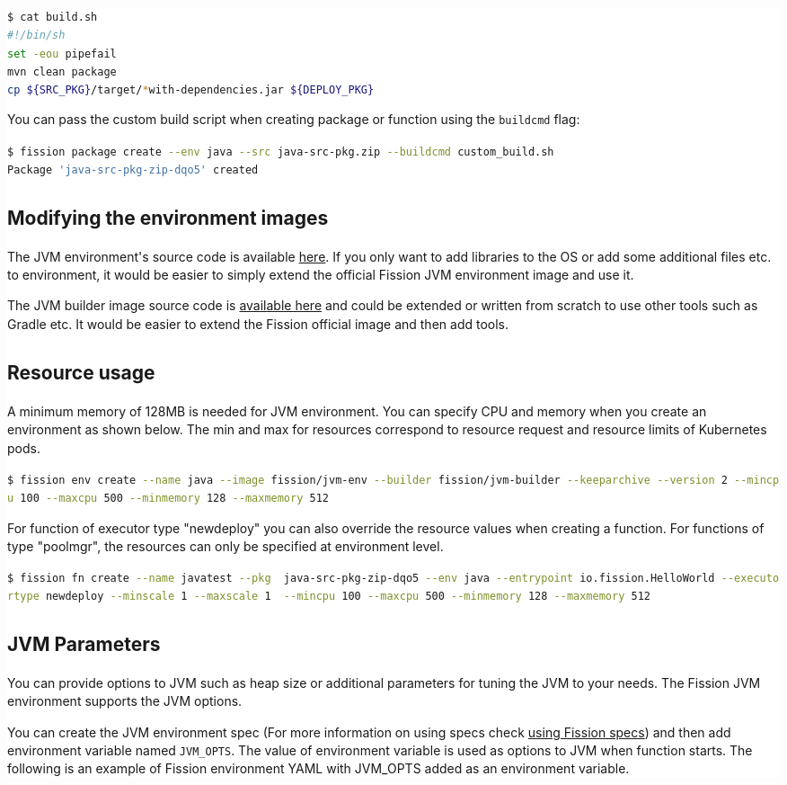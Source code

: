 ```sh
$ cat build.sh
#!/bin/sh
set -eou pipefail
mvn clean package
cp ${SRC_PKG}/target/*with-dependencies.jar ${DEPLOY_PKG}
```

You can pass the custom build script when creating package or function using the `buildcmd` flag:

``` sh
$ fission package create --env java --src java-src-pkg.zip --buildcmd custom_build.sh
Package 'java-src-pkg-zip-dqo5' created
```

## Modifying the environment images

The JVM environment's source code is available [here](https://github.com/fission/fission/tree/master/environments/jvm). If you only want to add libraries to the OS or add some additional files etc. to environment, it would be easier to simply extend the official Fission JVM environment image and use it.

The JVM builder image source code is [available here](https://github.com/fission/fission/tree/master/environments/jvm/builder) and could be extended or written from scratch to use other tools such as Gradle etc. It would be easier to extend the Fission official image and then add tools.

## Resource usage 

A minimum memory of 128MB is needed for JVM environment. You can specify CPU and memory when you create an environment as shown below. The min and max for resources correspond to resource request and resource limits of Kubernetes pods.

``` sh
$ fission env create --name java --image fission/jvm-env --builder fission/jvm-builder --keeparchive --version 2 --mincpu 100 --maxcpu 500 --minmemory 128 --maxmemory 512
```

For function of executor type "newdeploy" you can also override the resource values when creating a function. For functions of type "poolmgr", the resources can only be specified at environment level.

``` sh
$ fission fn create --name javatest --pkg  java-src-pkg-zip-dqo5 --env java --entrypoint io.fission.HelloWorld --executortype newdeploy --minscale 1 --maxscale 1  --mincpu 100 --maxcpu 500 --minmemory 128 --maxmemory 512
```

## JVM Parameters

You can provide options to JVM such as heap size or additional parameters for tuning the JVM to your needs. The Fission JVM environment supports the JVM options.

You can create the JVM environment spec (For more information on using specs check [using Fission specs](../usage/developer-workflow.md)) and then add environment variable named `JVM_OPTS`. The value of environment variable is used as options to JVM when function starts. The following is an example of Fission environment YAML with JVM_OPTS added as an environment variable.
